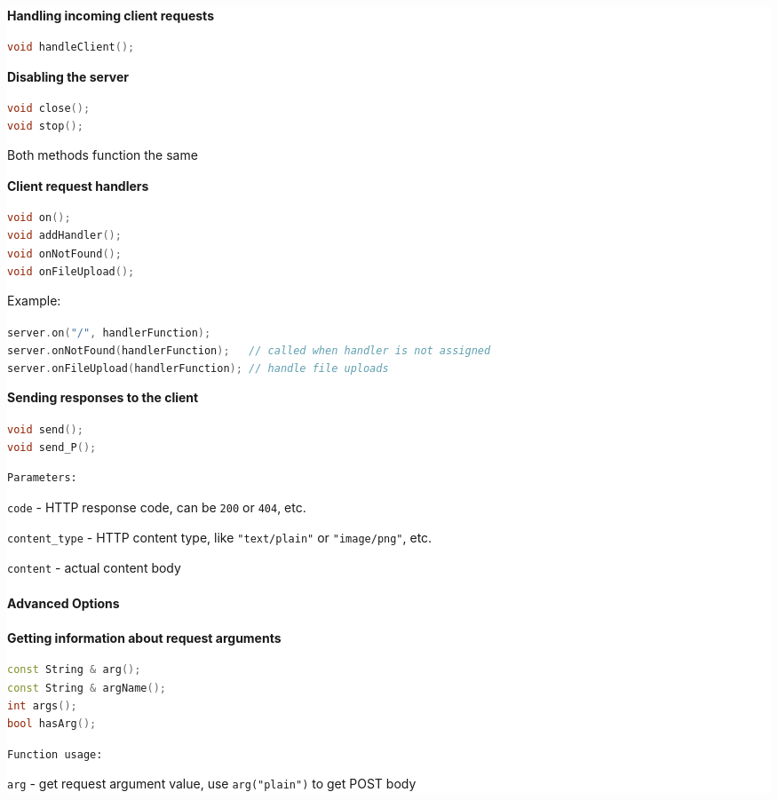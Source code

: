 **Handling incoming client requests**

```cpp
void handleClient();
```

**Disabling the server**

```cpp
void close();
void stop();
```

Both methods function the same

**Client request handlers**

```cpp
void on();
void addHandler();
void onNotFound();
void onFileUpload();	
```

Example:

```cpp
server.on("/", handlerFunction);
server.onNotFound(handlerFunction);   // called when handler is not assigned
server.onFileUpload(handlerFunction); // handle file uploads
```

**Sending responses to the client**

```cpp
void send();
void send_P();
```

`Parameters:`

`code` - HTTP response code, can be `200` or `404`, etc.

`content_type` - HTTP content type, like `"text/plain"` or `"image/png"`, etc.

`content` - actual content body

#### Advanced Options

**Getting information about request arguments**

```cpp
const String & arg();
const String & argName();
int args();
bool hasArg();
```

`Function usage:`

`arg` - get request argument value, use `arg("plain")` to get POST body
	